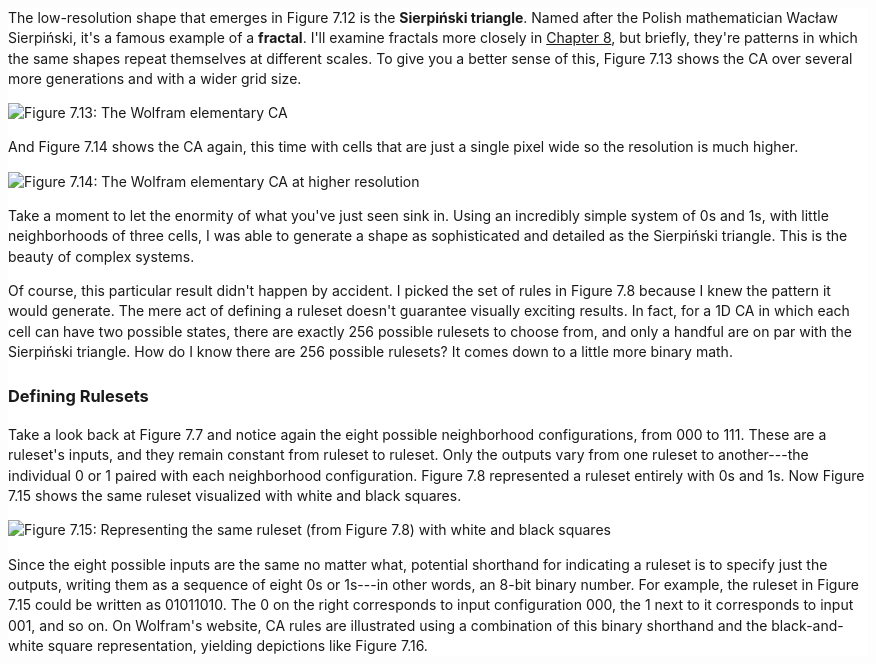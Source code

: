 The low-resolution shape that emerges in Figure 7.12 is the **Sierpiński
triangle**. Named after the Polish mathematician Wacław Sierpiński, it's
a famous example of a **fractal**. I'll examine fractals more closely in
[Chapter 8](/fractals#section-fractals), but briefly, they're patterns
in which the same shapes repeat themselves at different scales. To give
you a better sense of this, Figure 7.13 shows the CA over several more
generations and with a wider grid size.

![Figure 7.13: The Wolfram elementary CA ](images/07_ca/07_ca_14.png)

And Figure 7.14 shows the CA again, this time with cells that are just a
single pixel wide so the resolution is much higher.

![Figure 7.14: The Wolfram elementary CA at higher
resolution](images/07_ca/07_ca_15.png)

Take a moment to let the enormity of what you've just seen sink in.
Using an incredibly simple system of 0s and 1s, with little
neighborhoods of three cells, I was able to generate a shape as
sophisticated and detailed as the Sierpiński triangle. This is the
beauty of complex systems.

Of course, this particular result didn't happen by accident. I picked
the set of rules in Figure 7.8 because I knew the pattern it would
generate. The mere act of defining a ruleset doesn't guarantee visually
exciting results. In fact, for a 1D CA in which each cell can have two
possible states, there are exactly 256 possible rulesets to choose from,
and only a handful are on par with the Sierpiński triangle. How do I
know there are 256 possible rulesets? It comes down to a little more
binary math.

### Defining Rulesets

Take a look back at Figure 7.7 and notice again the eight possible
neighborhood configurations, from 000 to 111. These are a ruleset's
inputs, and they remain constant from ruleset to ruleset. Only the
outputs vary from one ruleset to another---the individual 0 or 1 paired
with each neighborhood configuration. Figure 7.8 represented a ruleset
entirely with 0s and 1s. Now Figure 7.15 shows the same ruleset
visualized with white and black squares.

![Figure 7.15: Representing the same ruleset (from Figure 7.8) with
white and black squares](images/07_ca/07_ca_16.png)

Since the eight possible inputs are the same no matter what, potential
shorthand for indicating a ruleset is to specify just the outputs,
writing them as a sequence of eight 0s or 1s---in other words, an 8-bit
binary number. For example, the ruleset in Figure 7.15 could be written
as 01011010. The 0 on the right corresponds to input configuration 000,
the 1 next to it corresponds to input 001, and so on. On Wolfram's
website, CA rules are illustrated using a combination of this binary
shorthand and the black-and-white square representation, yielding
depictions like Figure 7.16.
